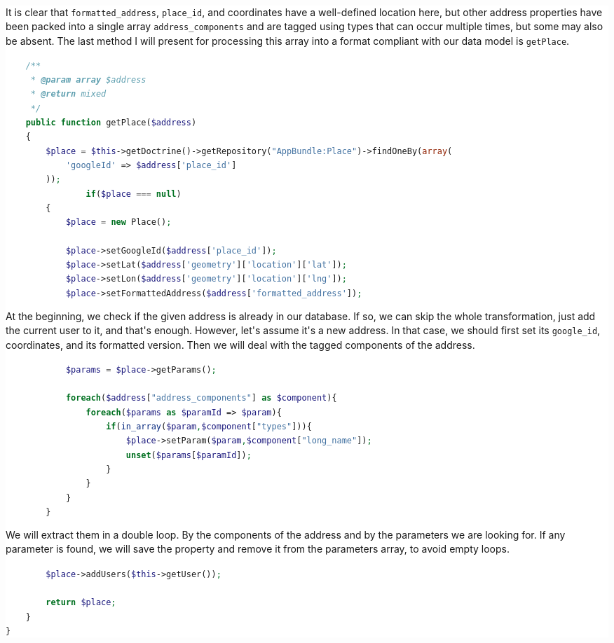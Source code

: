 It is clear that `formatted_address`, `place_id`, and coordinates have a well-defined location here, but other address properties have been packed into a single array `address_components` and are tagged using types that can occur multiple times, but some may also be absent. The last method I will present for processing this array into a format compliant with our data model is `getPlace`.

```php
    /**
     * @param array $address
     * @return mixed
     */
    public function getPlace($address)
    {
        $place = $this->getDoctrine()->getRepository("AppBundle:Place")->findOneBy(array(
            'googleId' => $address['place_id']
        ));
                if($place === null)
        {
            $place = new Place();

            $place->setGoogleId($address['place_id']);
            $place->setLat($address['geometry']['location']['lat']);
            $place->setLon($address['geometry']['location']['lng']);
            $place->setFormattedAddress($address['formatted_address']);
```

At the beginning, we check if the given address is already in our database. If so, we can skip the whole transformation, just add the current user to it, and that's enough. However, let's assume it's a new address. In that case, we should first set its `google_id`, coordinates, and its formatted version. Then we will deal with the tagged components of the address.

```php
            $params = $place->getParams();

            foreach($address["address_components"] as $component){
                foreach($params as $paramId => $param){
                    if(in_array($param,$component["types"])){
                        $place->setParam($param,$component["long_name"]);
                        unset($params[$paramId]);
                    }
                }
            }
        }
```

We will extract them in a double loop. By the components of the address and by the parameters we are looking for. If any parameter is found, we will save the property and remove it from the parameters array, to avoid empty loops.

```php
        $place->addUsers($this->getUser());

        return $place;
    }
}
```
